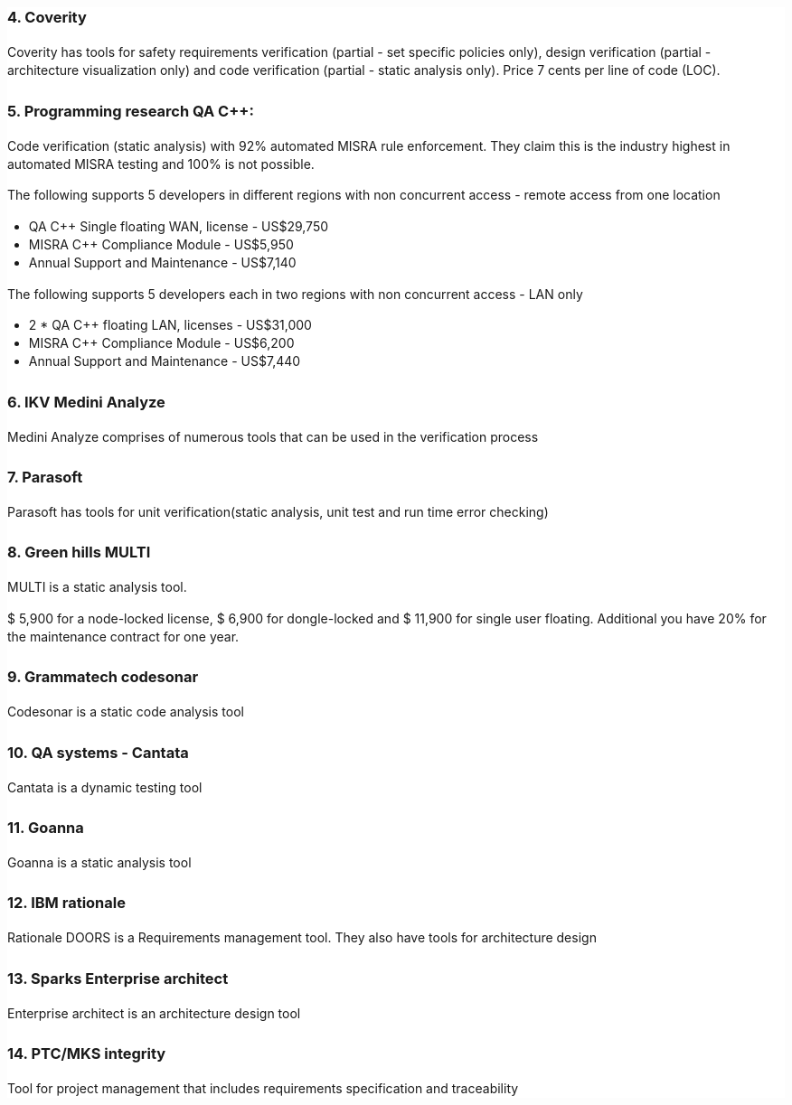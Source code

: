 
### 4. Coverity
Coverity has tools for safety requirements verification (partial - set specific policies only), design verification (partial - architecture visualization only) and code verification (partial - static analysis only). Price 7 cents per line of code (LOC).

### 5. Programming research QA C++: 
Code verification (static analysis) with 92% automated MISRA rule enforcement. They claim this is the industry highest in automated MISRA testing and 100% is not possible.

The following supports 5 developers in different regions with non concurrent access - remote access from one location
- QA C++ Single floating WAN, license - US$29,750
- MISRA C++ Compliance Module         - US$5,950
- Annual Support and Maintenance      - US$7,140

The following supports 5 developers each in two regions with non concurrent access - LAN only
- 2 * QA C++ floating LAN, licenses   - US$31,000
- MISRA C++ Compliance Module         - US$6,200
- Annual Support and Maintenance      - US$7,440

 
### 6. IKV Medini Analyze
Medini Analyze comprises of numerous tools that can be used in the verification process

### 7. Parasoft 
Parasoft has tools for unit verification(static analysis, unit test and run time error checking)

### 8. Green hills MULTI
MULTI is a static analysis tool.

$ 5,900 for a node-locked license, $ 6,900 for dongle-locked and $ 11,900 for single user floating. Additional you have 20% for the maintenance contract for one year.

### 9. Grammatech codesonar
Codesonar is a static code analysis tool

### 10. QA systems - Cantata
Cantata is a dynamic testing tool

### 11. Goanna
Goanna is a static analysis tool

### 12. IBM rationale
Rationale DOORS is a Requirements management tool. They also have tools for architecture design

### 13. Sparks Enterprise architect
Enterprise architect is an architecture design tool

### 14. PTC/MKS integrity
Tool for project management that includes requirements specification and traceability
